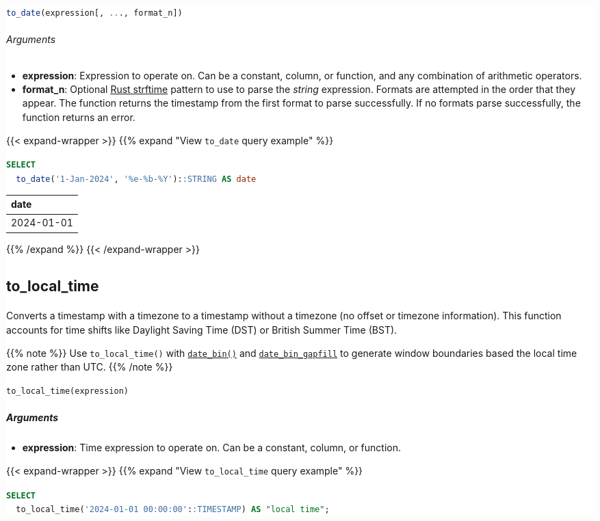 ```sql
to_date(expression[, ..., format_n])
```

###### Arguments

- **expression**: Expression to operate on.
  Can be a constant, column, or function, and any combination of arithmetic operators.
- **format_n**: Optional [Rust strftime](https://docs.rs/chrono/latest/chrono/format/strftime/index.html)
  pattern to use to parse the _string_ expression.
  Formats are attempted in the order that they appear.
  The function returns the timestamp from the first format to parse successfully.
  If no formats parse successfully, the function returns an error.

{{< expand-wrapper >}}
{{% expand "View `to_date` query example" %}}

```sql
SELECT
  to_date('1-Jan-2024', '%e-%b-%Y')::STRING AS date
```

| date       |
| :--------- |
| 2024-01-01 |

{{% /expand %}}
{{< /expand-wrapper >}}

## to_local_time

Converts a timestamp with a timezone to a timestamp without a timezone
(no offset or timezone information). This function accounts for time shifts
like Daylight Saving Time (DST) or British Summer Time (BST).

{{% note %}}
Use `to_local_time()` with [`date_bin()`](#date_bin) and
[`date_bin_gapfill`](#date_bin_gapfill) to generate window boundaries based the
local time zone rather than UTC.
{{% /note %}}

```sql
to_local_time(expression)
```

##### Arguments

- **expression**: Time expression to operate on.
  Can be a constant, column, or function.

{{< expand-wrapper >}}
{{% expand "View `to_local_time` query example" %}}

```sql
SELECT
  to_local_time('2024-01-01 00:00:00'::TIMESTAMP) AS "local time";
```
